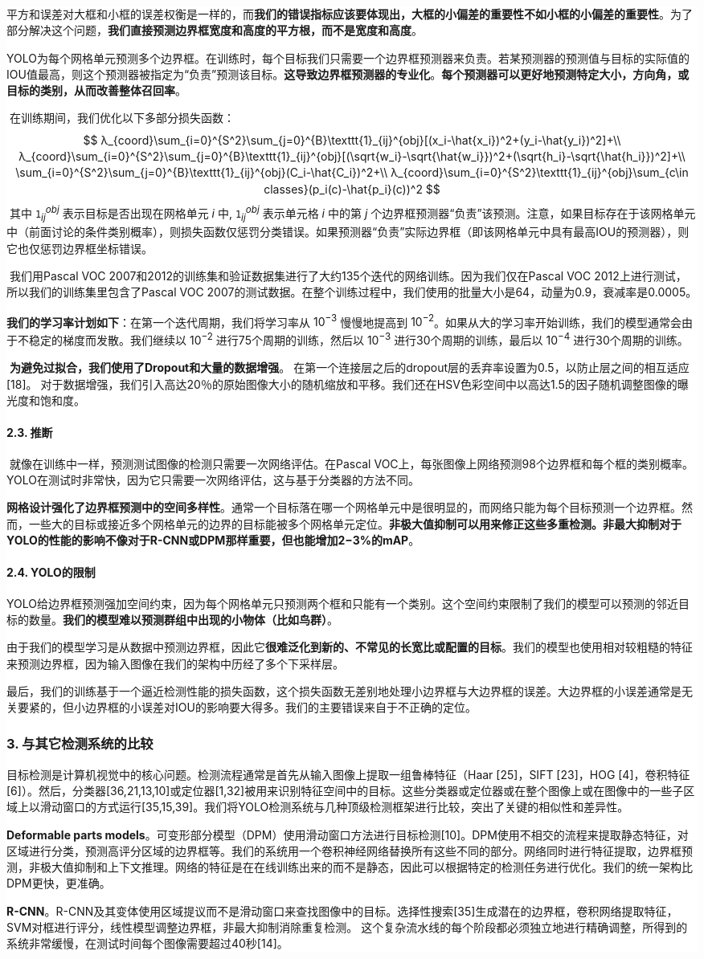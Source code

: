 ​		平方和误差对大框和小框的误差权衡是一样的，而**我们的错误指标应该要体现出，大框的小偏差的重要性不如小框的小偏差的重要性**。为了部分解决这个问题，**我们直接预测边界框宽度和高度的平方根，而不是宽度和高度**。

​		YOLO为每个网格单元预测多个边界框。在训练时，每个目标我们只需要一个边界框预测器来负责。若某预测器的预测值与目标的实际值的IOU值最高，则这个预测器被指定为“负责”预测该目标。**这导致边界框预测器的专业化**。**每个预测器可以更好地预测特定大小，方向角，或目标的类别，从而改善整体召回率**。

​		在训练期间，我们优化以下多部分损失函数：
$$
λ_{coord}\sum_{i=0}^{S^2}\sum_{j=0}^{B}\texttt{1}_{ij}^{obj}[(x_i-\hat{x_i})^2+(y_i-\hat{y_i})^2]+\\
λ_{coord}\sum_{i=0}^{S^2}\sum_{j=0}^{B}\texttt{1}_{ij}^{obj}[(\sqrt{w_i}-\sqrt{\hat{w_i}})^2+(\sqrt{h_i}-\sqrt{\hat{h_i}})^2]+\\
\sum_{i=0}^{S^2}\sum_{j=0}^{B}\texttt{1}_{ij}^{obj}(C_i-\hat{C_i})^2+\\
λ_{coord}\sum_{i=0}^{S^2}\texttt{1}_{ij}^{obj}\sum_{c\in classes}(p_i(c)-\hat{p_i}(c))^2
$$
​		其中 $\texttt{1}_{ij}^{obj}$ 表示目标是否出现在网格单元 $i$ 中, $\texttt{1}_{ij}^{obj}$ 表示单元格 $i$ 中的第 $j$ 个边界框预测器“负责”该预测。注意，如果目标存在于该网格单元中（前面讨论的条件类别概率），则损失函数仅惩罚分类错误。如果预测器“负责”实际边界框（即该网格单元中具有最高IOU的预测器），则它也仅惩罚边界框坐标错误。

​		我们用Pascal VOC 2007和2012的训练集和验证数据集进行了大约135个迭代的网络训练。因为我们仅在Pascal VOC 2012上进行测试，所以我们的训练集里包含了Pascal VOC 2007的测试数据。在整个训练过程中，我们使用的批量大小是64，动量为0.9，衰减率是0.0005。

​		**我们的学习率计划如下**：在第一个迭代周期，我们将学习率从 $10^{-3}$ 慢慢地提高到 $10^{-2}$。如果从大的学习率开始训练，我们的模型通常会由于不稳定的梯度而发散。我们继续以  $10^{-2}$ 进行75个周期的训练，然后以 $10^{-3}$ 进行30个周期的训练，最后以 $10^{-4}$ 进行30个周期的训练。

​		**为避免过拟合，我们使用了Dropout和大量的数据增强**。 在第一个连接层之后的dropout层的丢弃率设置为0.5，以防止层之间的相互适应[18]。 对于数据增强，我们引入高达20％的原始图像大小的随机缩放和平移。我们还在HSV色彩空间中以高达1.5的因子随机调整图像的曝光度和饱和度。

#### 2.3. 推断

​		就像在训练中一样，预测测试图像的检测只需要一次网络评估。在Pascal VOC上，每张图像上网络预测98个边界框和每个框的类别概率。YOLO在测试时非常快，因为它只需要一次网络评估，这与基于分类器的方法不同。

​		**网格设计强化了边界框预测中的空间多样性**。通常一个目标落在哪一个网格单元中是很明显的，而网络只能为每个目标预测一个边界框。然而，一些大的目标或接近多个网格单元的边界的目标能被多个网格单元定位。**非极大值抑制可以用来修正这些多重检测。非最大抑制对于YOLO的性能的影响不像对于R-CNN或DPM那样重要，但也能增加2−3%的mAP**。

#### 2.4. YOLO的限制

​		YOLO给边界框预测强加空间约束，因为每个网格单元只预测两个框和只能有一个类别。这个空间约束限制了我们的模型可以预测的邻近目标的数量。**我们的模型难以预测群组中出现的小物体（比如鸟群）**。

​		由于我们的模型学习是从数据中预测边界框，因此它**很难泛化到新的、不常见的长宽比或配置的目标**。我们的模型也使用相对较粗糙的特征来预测边界框，因为输入图像在我们的架构中历经了多个下采样层。

​		最后，我们的训练基于一个逼近检测性能的损失函数，这个损失函数无差别地处理小边界框与大边界框的误差。大边界框的小误差通常是无关要紧的，但小边界框的小误差对IOU的影响要大得多。我们的主要错误来自于不正确的定位。

### **3.** 与其它检测系统的比较

​		目标检测是计算机视觉中的核心问题。检测流程通常是首先从输入图像上提取一组鲁棒特征（Haar [25]，SIFT [23]，HOG [4]，卷积特征[6]）。然后，分类器[36,21,13,10]或定位器[1,32]被用来识别特征空间中的目标。这些分类器或定位器或在整个图像上或在图像中的一些子区域上以滑动窗口的方式运行[35,15,39]。我们将YOLO检测系统与几种顶级检测框架进行比较，突出了关键的相似性和差异性。

**Deformable parts models**。可变形部分模型（DPM）使用滑动窗口方法进行目标检测[10]。DPM使用不相交的流程来提取静态特征，对区域进行分类，预测高评分区域的边界框等。我们的系统用一个卷积神经网络替换所有这些不同的部分。网络同时进行特征提取，边界框预测，非极大值抑制和上下文推理。网络的特征是在在线训练出来的而不是静态，因此可以根据特定的检测任务进行优化。我们的统一架构比DPM更快，更准确。

**R-CNN**。R-CNN及其变体使用区域提议而不是滑动窗口来查找图像中的目标。选择性搜索[35]生成潜在的边界框，卷积网络提取特征，SVM对框进行评分，线性模型调整边界框，非最大抑制消除重复检测。 这个复杂流水线的每个阶段都必须独立地进行精确调整，所得到的系统非常缓慢，在测试时间每个图像需要超过40秒[14]。
